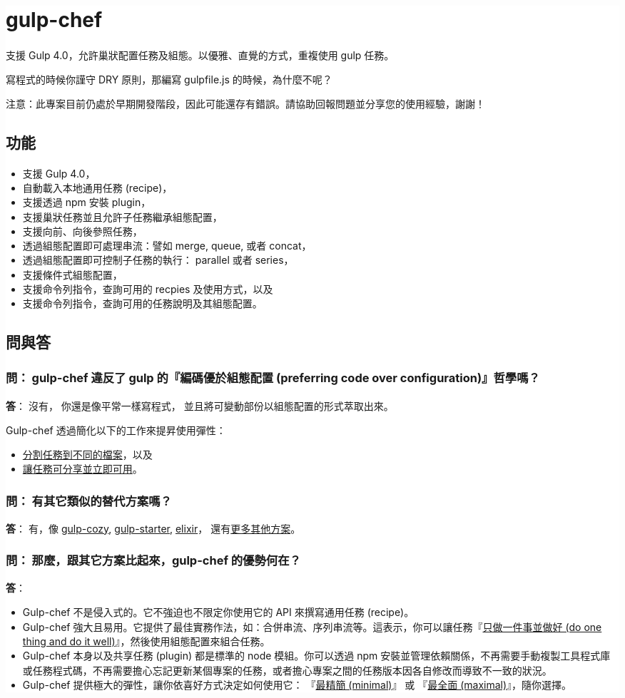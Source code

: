 # gulp-chef

支援 Gulp 4.0，允許巢狀配置任務及組態。以優雅、直覺的方式，重複使用 gulp 任務。

寫程式的時候你謹守 DRY 原則，那編寫 gulpfile.js 的時候，為什麼不呢？

注意：此專案目前仍處於早期開發階段，因此可能還存有錯誤。請協助回報問題並分享您的使用經驗，謝謝！

## 功能

* 支援 Gulp 4.0，
* 自動載入本地通用任務 (recipe)，
* 支援透過 npm 安裝 plugin，
* 支援巢狀任務並且允許子任務繼承組態配置，
* 支援向前、向後參照任務，
* 透過組態配置即可處理串流：譬如 merge, queue, 或者 concat，
* 透過組態配置即可控制子任務的執行： parallel 或者 series，
* 支援條件式組態配置，
* 支援命令列指令，查詢可用的 recpies 及使用方式，以及
* 支援命令列指令，查詢可用的任務說明及其組態配置。

## 問與答

### 問： gulp-chef 違反了 gulp 的『編碼優於組態配置 (preferring code over configuration)』哲學嗎？

__答__： 沒有， 你還是像平常一樣寫程式， 並且將可變動部份以組態配置的形式萃取出來。

Gulp-chef 透過簡化以下的工作來提昇使用彈性：

* [分割任務到不同的檔案](https://github.com/gulpjs/gulp/blob/master/docs/recipes/split-tasks-across-multiple-files.md)，以及
* [讓任務可分享並立即可用](https://github.com/gulpjs/gulp/tree/master/docs/recipes)。

### 問： 有其它類似的替代方案嗎？

__答__： 有，像 [gulp-cozy](https://github.com/lmammino/gulp-cozy), [gulp-starter](https://github.com/vigetlabs/gulp-starter), [elixir](https://github.com/laravel/elixir)， 還有[更多其他方案](https://github.com/search?utf8=%E2%9C%93&q=gulp+recipes&type=Repositories&ref=searchresults)。

### 問： 那麼，跟其它方案比起來，gulp-chef 的優勢何在？

__答__：

* Gulp-chef 不是侵入式的。它不強迫也不限定你使用它的 API 來撰寫通用任務 (recipe)。
* Gulp-chef 強大且易用。它提供了最佳實務作法，如：合併串流、序列串流等。這表示，你可以讓任務『[只做一件事並做好 (do one thing and do it well)](https://en.wikipedia.org/wiki/Unix_philosophy)』，然後使用組態配置來組合任務。
* Gulp-chef 本身以及共享任務 (plugin) 都是標準的 node 模組。你可以透過 npm 安裝並管理依賴關係，不再需要手動複製工具程式庫或任務程式碼，不再需要擔心忘記更新某個專案的任務，或者擔心專案之間的任務版本因各自修改而導致不一致的狀況。
* Gulp-chef 提供極大的彈性，讓你依喜好方式決定如何使用它： 『[最精簡 (minimal)](https://github.com/gulp-cookery/example-minimal-configuration)』 或 『[最全面 (maximal)](https://github.com/gulp-cookery/example-recipes-demo)』，隨你選擇。
